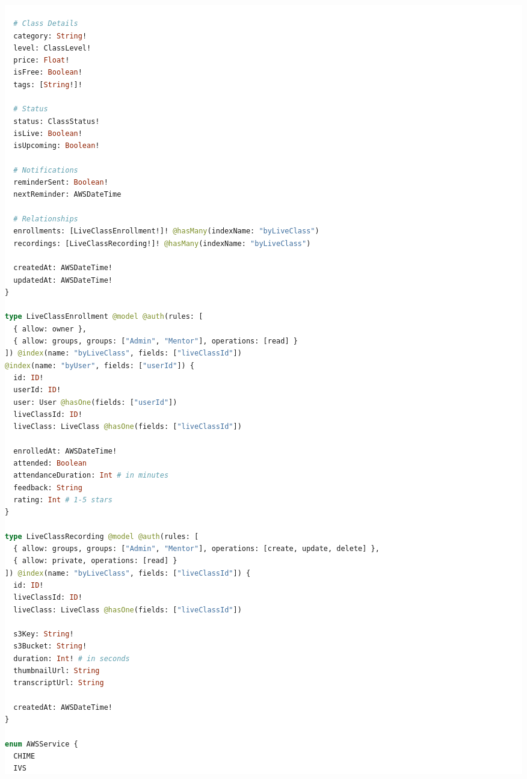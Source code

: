 ```graphql
  
  # Class Details
  category: String!
  level: ClassLevel!
  price: Float!
  isFree: Boolean!
  tags: [String!]!
  
  # Status
  status: ClassStatus!
  isLive: Boolean!
  isUpcoming: Boolean!
  
  # Notifications
  reminderSent: Boolean!
  nextReminder: AWSDateTime
  
  # Relationships
  enrollments: [LiveClassEnrollment!]! @hasMany(indexName: "byLiveClass")
  recordings: [LiveClassRecording!]! @hasMany(indexName: "byLiveClass")
  
  createdAt: AWSDateTime!
  updatedAt: AWSDateTime!
}

type LiveClassEnrollment @model @auth(rules: [
  { allow: owner },
  { allow: groups, groups: ["Admin", "Mentor"], operations: [read] }
]) @index(name: "byLiveClass", fields: ["liveClassId"])
@index(name: "byUser", fields: ["userId"]) {
  id: ID!
  userId: ID!
  user: User @hasOne(fields: ["userId"])
  liveClassId: ID!
  liveClass: LiveClass @hasOne(fields: ["liveClassId"])
  
  enrolledAt: AWSDateTime!
  attended: Boolean
  attendanceDuration: Int # in minutes
  feedback: String
  rating: Int # 1-5 stars
}

type LiveClassRecording @model @auth(rules: [
  { allow: groups, groups: ["Admin", "Mentor"], operations: [create, update, delete] },
  { allow: private, operations: [read] }
]) @index(name: "byLiveClass", fields: ["liveClassId"]) {
  id: ID!
  liveClassId: ID!
  liveClass: LiveClass @hasOne(fields: ["liveClassId"])
  
  s3Key: String!
  s3Bucket: String!
  duration: Int! # in seconds
  thumbnailUrl: String
  transcriptUrl: String
  
  createdAt: AWSDateTime!
}

enum AWSService {
  CHIME
  IVS
```